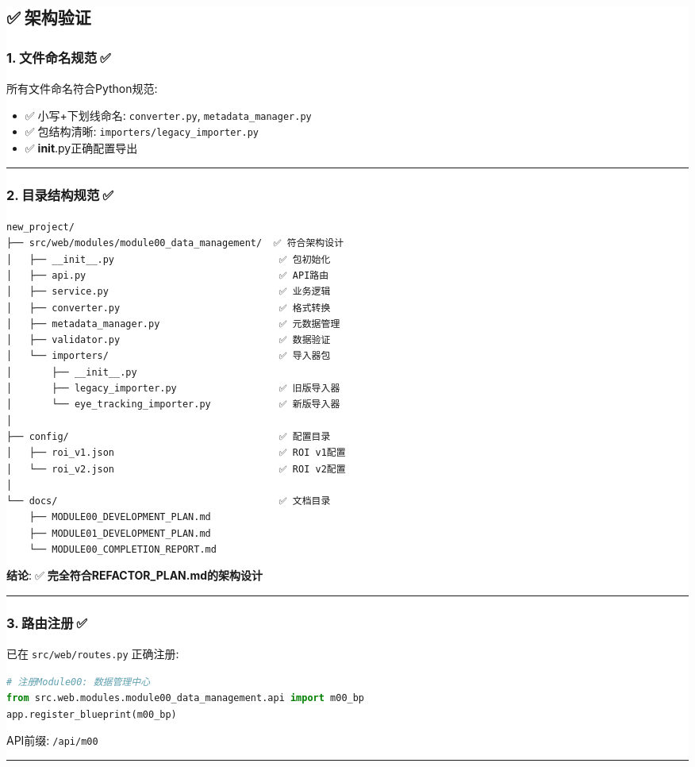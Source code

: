 
## ✅ 架构验证

### 1. 文件命名规范 ✅

所有文件命名符合Python规范:
- ✅ 小写+下划线命名: `converter.py`, `metadata_manager.py`
- ✅ 包结构清晰: `importers/legacy_importer.py`
- ✅ __init__.py正确配置导出

---

### 2. 目录结构规范 ✅

```
new_project/
├── src/web/modules/module00_data_management/  ✅ 符合架构设计
│   ├── __init__.py                             ✅ 包初始化
│   ├── api.py                                  ✅ API路由
│   ├── service.py                              ✅ 业务逻辑
│   ├── converter.py                            ✅ 格式转换
│   ├── metadata_manager.py                     ✅ 元数据管理
│   ├── validator.py                            ✅ 数据验证
│   └── importers/                              ✅ 导入器包
│       ├── __init__.py
│       ├── legacy_importer.py                  ✅ 旧版导入器
│       └── eye_tracking_importer.py            ✅ 新版导入器
│
├── config/                                     ✅ 配置目录
│   ├── roi_v1.json                             ✅ ROI v1配置
│   └── roi_v2.json                             ✅ ROI v2配置
│
└── docs/                                       ✅ 文档目录
    ├── MODULE00_DEVELOPMENT_PLAN.md
    ├── MODULE01_DEVELOPMENT_PLAN.md
    └── MODULE00_COMPLETION_REPORT.md
```

**结论**: ✅ **完全符合REFACTOR_PLAN.md的架构设计**

---

### 3. 路由注册 ✅

已在 `src/web/routes.py` 正确注册:
```python
# 注册Module00: 数据管理中心
from src.web.modules.module00_data_management.api import m00_bp
app.register_blueprint(m00_bp)
```

API前缀: `/api/m00`

---
